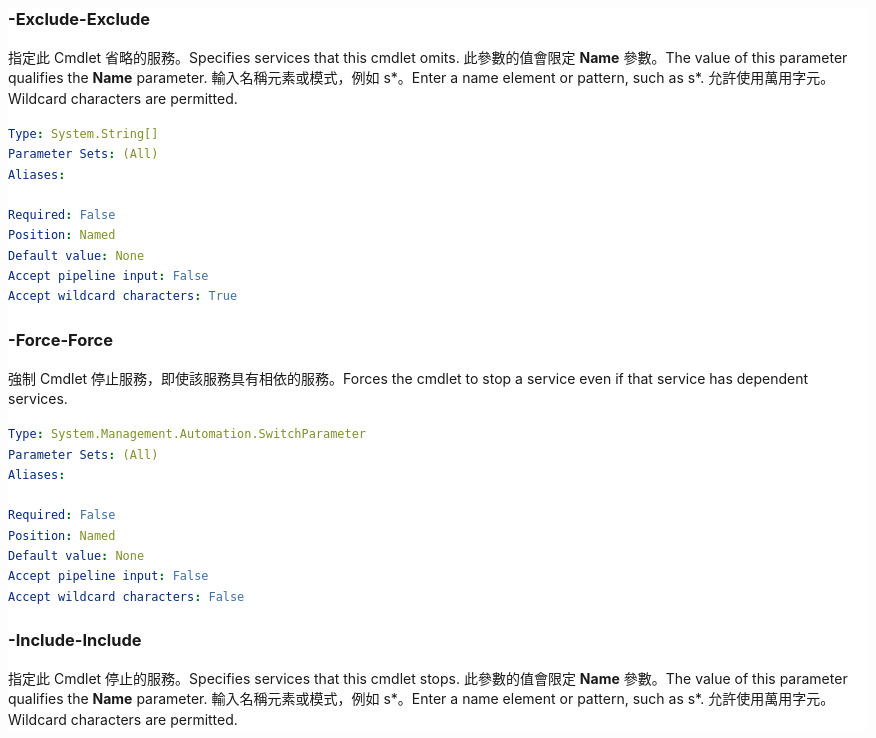 ### <span data-ttu-id="d7e26-134">-Exclude</span><span class="sxs-lookup"><span data-stu-id="d7e26-134">-Exclude</span></span>

<span data-ttu-id="d7e26-135">指定此 Cmdlet 省略的服務。</span><span class="sxs-lookup"><span data-stu-id="d7e26-135">Specifies services that this cmdlet omits.</span></span> <span data-ttu-id="d7e26-136">此參數的值會限定 **Name** 參數。</span><span class="sxs-lookup"><span data-stu-id="d7e26-136">The value of this parameter qualifies the **Name** parameter.</span></span> <span data-ttu-id="d7e26-137">輸入名稱元素或模式，例如 s\*。</span><span class="sxs-lookup"><span data-stu-id="d7e26-137">Enter a name element or pattern, such as s\*.</span></span> <span data-ttu-id="d7e26-138">允許使用萬用字元。</span><span class="sxs-lookup"><span data-stu-id="d7e26-138">Wildcard characters are permitted.</span></span>

```yaml
Type: System.String[]
Parameter Sets: (All)
Aliases:

Required: False
Position: Named
Default value: None
Accept pipeline input: False
Accept wildcard characters: True
```

### <span data-ttu-id="d7e26-139">-Force</span><span class="sxs-lookup"><span data-stu-id="d7e26-139">-Force</span></span>

<span data-ttu-id="d7e26-140">強制 Cmdlet 停止服務，即使該服務具有相依的服務。</span><span class="sxs-lookup"><span data-stu-id="d7e26-140">Forces the cmdlet to stop a service even if that service has dependent services.</span></span>

```yaml
Type: System.Management.Automation.SwitchParameter
Parameter Sets: (All)
Aliases:

Required: False
Position: Named
Default value: None
Accept pipeline input: False
Accept wildcard characters: False
```

### <span data-ttu-id="d7e26-141">-Include</span><span class="sxs-lookup"><span data-stu-id="d7e26-141">-Include</span></span>

<span data-ttu-id="d7e26-142">指定此 Cmdlet 停止的服務。</span><span class="sxs-lookup"><span data-stu-id="d7e26-142">Specifies services that this cmdlet stops.</span></span> <span data-ttu-id="d7e26-143">此參數的值會限定 **Name** 參數。</span><span class="sxs-lookup"><span data-stu-id="d7e26-143">The value of this parameter qualifies the **Name** parameter.</span></span> <span data-ttu-id="d7e26-144">輸入名稱元素或模式，例如 s\*。</span><span class="sxs-lookup"><span data-stu-id="d7e26-144">Enter a name element or pattern, such as s\*.</span></span> <span data-ttu-id="d7e26-145">允許使用萬用字元。</span><span class="sxs-lookup"><span data-stu-id="d7e26-145">Wildcard characters are permitted.</span></span>
